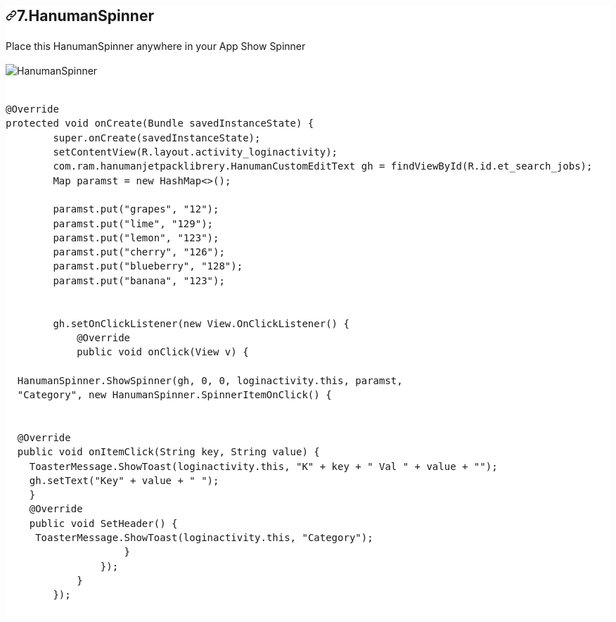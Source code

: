   </div></div>
 
 
 
  <h2><a id="user-content-configuration" class="anchor" aria-hidden="true" href="#configuration"><svg class="octicon octicon-link" viewBox="0 0 16 16" version="1.1" width="16" height="16" aria-hidden="true"><path fill-rule="evenodd" d="M7.775 3.275a.75.75 0 001.06 1.06l1.25-1.25a2 2 0 112.83 2.83l-2.5 2.5a2 2 0 01-2.83 0 .75.75 0 00-1.06 1.06 3.5 3.5 0 004.95 0l2.5-2.5a3.5 3.5 0 00-4.95-4.95l-1.25 1.25zm-4.69 9.64a2 2 0 010-2.83l2.5-2.5a2 2 0 012.83 0 .75.75 0 001.06-1.06 3.5 3.5 0 00-4.95 0l-2.5 2.5a3.5 3.5 0 004.95 4.95l1.25-1.25a.75.75 0 00-1.06-1.06l-1.25 1.25a2 2 0 01-2.83 0z"></path></svg></a>7.HanumanSpinner </h2>
<p> Place this HanumanSpinner  anywhere in your App Show Spinner</p>
<div class="highlight highlight-source-java position-relative">

![HanumanSpinner](https://raw.githubusercontent.com/Pawan245/toastlib/master/app/src/main/res/drawable/spin.jpg?raw=true)
	



<pre>

@Override
protected void onCreate(Bundle savedInstanceState) {
        super.onCreate(savedInstanceState);
        setContentView(R.layout.activity_loginactivity);
        com.ram.hanumanjetpacklibrery.HanumanCustomEditText gh = findViewById(R.id.et_search_jobs);
        Map<String, String> paramst = new HashMap<>();

        paramst.put("grapes", "12");
        paramst.put("lime", "129");
        paramst.put("lemon", "123");
        paramst.put("cherry", "126");
        paramst.put("blueberry", "128");
        paramst.put("banana", "123");


        gh.setOnClickListener(new View.OnClickListener() {
            @Override
            public void onClick(View v) {

  HanumanSpinner.ShowSpinner(gh, 0, 0, loginactivity.this, paramst,
  "Category", new HanumanSpinner.SpinnerItemOnClick() {
  
  
  @Override
  public void onItemClick(String key, String value) {
    ToasterMessage.ShowToast(loginactivity.this, "K" + key + " Val " + value + "");
    gh.setText("Key" + value + " ");
    }
    @Override
    public void SetHeader() {
     ToasterMessage.ShowToast(loginactivity.this, "Category");
                    }
                });
            }
        });
	
</pre>
	